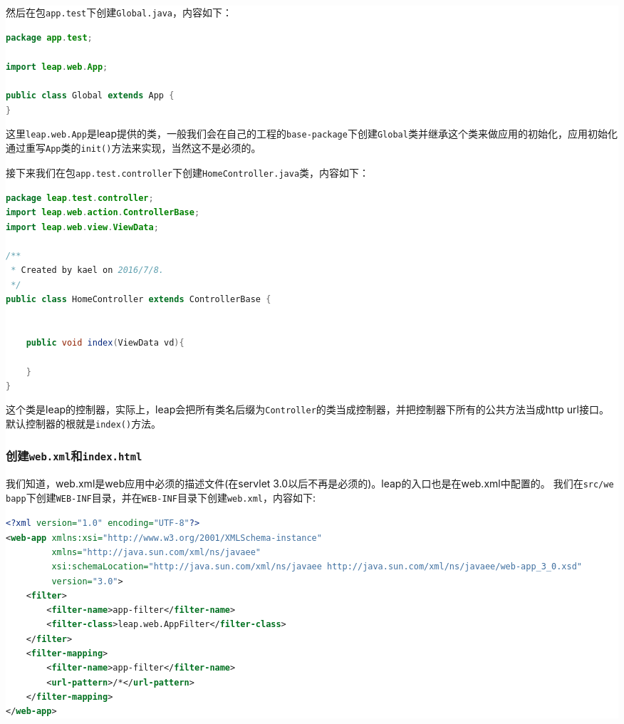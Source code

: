 然后在包`app.test`下创建`Global.java`，内容如下：

```java
package app.test;

import leap.web.App;

public class Global extends App {
}

```

这里`leap.web.App`是leap提供的类，一般我们会在自己的工程的`base-package`下创建`Global`类并继承这个类来做应用的初始化，应用初始化通过重写`App`类的`init()`方法来实现，当然这不是必须的。

接下来我们在包`app.test.controller`下创建`HomeController.java`类，内容如下：

```java
package leap.test.controller;
import leap.web.action.ControllerBase;
import leap.web.view.ViewData;

/**
 * Created by kael on 2016/7/8.
 */
public class HomeController extends ControllerBase {


    public void index(ViewData vd){
        
    }
}

```

这个类是leap的控制器，实际上，leap会把所有类名后缀为`Controller`的类当成控制器，并把控制器下所有的公共方法当成http url接口。默认控制器的根就是`index()`方法。

### 创建`web.xml`和`index.html`

我们知道，web.xml是web应用中必须的描述文件(在servlet 3.0以后不再是必须的)。leap的入口也是在web.xml中配置的。
我们在`src/webapp`下创建`WEB-INF`目录，并在`WEB-INF`目录下创建`web.xml`，内容如下:

```xml
<?xml version="1.0" encoding="UTF-8"?>
<web-app xmlns:xsi="http://www.w3.org/2001/XMLSchema-instance"
         xmlns="http://java.sun.com/xml/ns/javaee"
         xsi:schemaLocation="http://java.sun.com/xml/ns/javaee http://java.sun.com/xml/ns/javaee/web-app_3_0.xsd"
         version="3.0">
    <filter>
        <filter-name>app-filter</filter-name>
        <filter-class>leap.web.AppFilter</filter-class>
    </filter>
    <filter-mapping>
        <filter-name>app-filter</filter-name>
        <url-pattern>/*</url-pattern>
    </filter-mapping>
</web-app>
```
